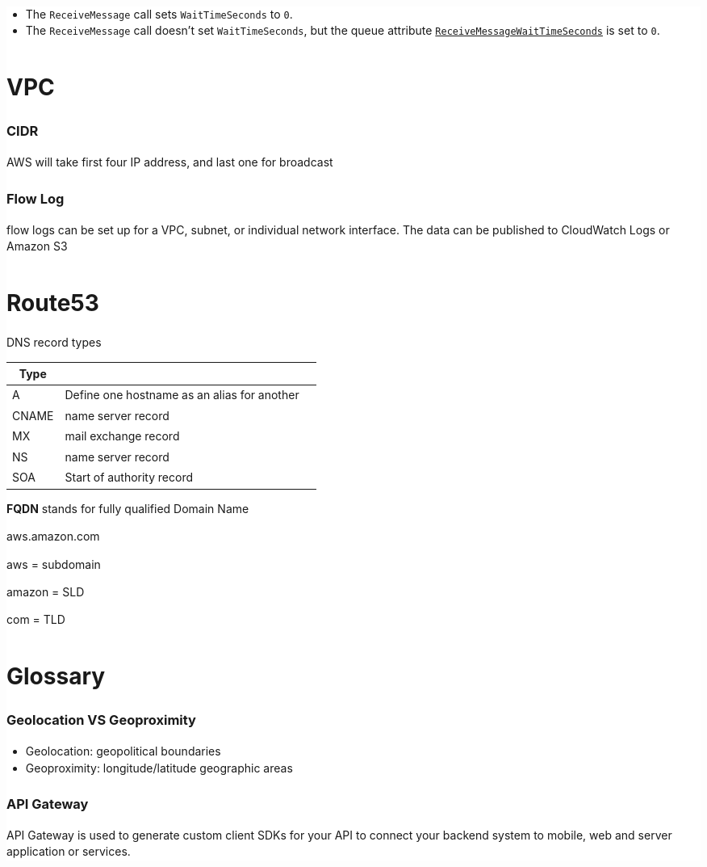 - The `ReceiveMessage` call sets `WaitTimeSeconds` to `0`.
- The `ReceiveMessage` call doesn’t set `WaitTimeSeconds`, but the queue attribute [`ReceiveMessageWaitTimeSeconds`](https://docs.aws.amazon.com/AWSSimpleQueueService/latest/APIReference/API_SetQueueAttributes.html) is set to `0`.

# VPC

### CIDR

AWS will take first four IP address, and last one for broadcast

### Flow Log

flow logs can be set up for a VPC, subnet, or individual network interface. The data can be published to CloudWatch Logs or Amazon S3

# Route53

DNS record types

| Type  |                                             |      |
| ----- | ------------------------------------------- | ---- |
| A     | Define one hostname as an alias for another |      |
| CNAME | name server record                          |      |
| MX    | mail exchange record                        |      |
| NS    | name server record                          |      |
| SOA   | Start of authority record                   |      |



**FQDN** stands for fully qualified Domain Name

aws.amazon.com

aws = subdomain

amazon = SLD

com = TLD



# Glossary

### Geolocation VS Geoproximity

* Geolocation: geopolitical boundaries
* Geoproximity: longitude/latitude geographic areas

### API Gateway

API Gateway is used to generate custom client SDKs for your API to connect your backend  system to mobile, web and server application or services. 